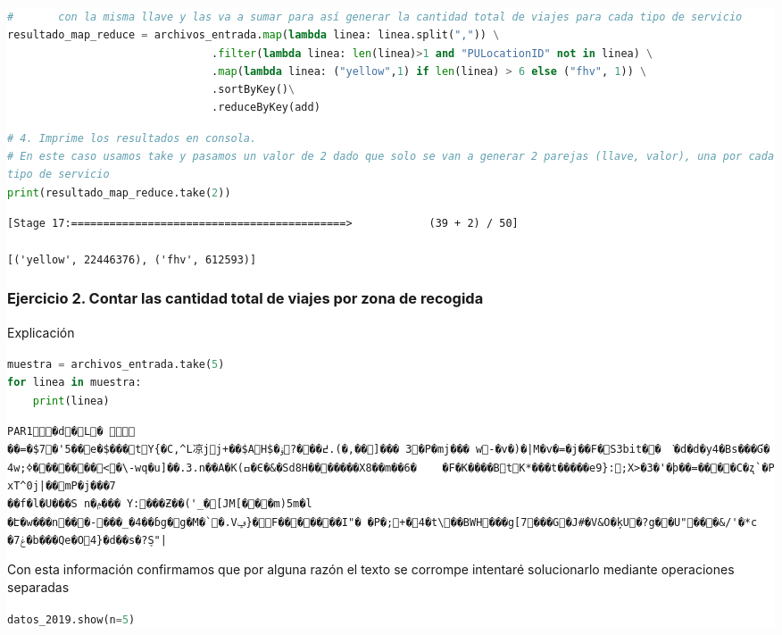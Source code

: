```python
#       con la misma llave y las va a sumar para así generar la cantidad total de viajes para cada tipo de servicio
resultado_map_reduce = archivos_entrada.map(lambda linea: linea.split(",")) \
                                .filter(lambda linea: len(linea)>1 and "PULocationID" not in linea) \
                                .map(lambda linea: ("yellow",1) if len(linea) > 6 else ("fhv", 1)) \
                                .sortByKey()\
                                .reduceByKey(add)
```

                                                                                    


```python
# 4. Imprime los resultados en consola.
# En este caso usamos take y pasamos un valor de 2 dado que solo se van a generar 2 parejas (llave, valor), una por cada tipo de servicio
print(resultado_map_reduce.take(2))
```

    [Stage 17:===========================================>            (39 + 2) / 50]

    [('yellow', 22446376), ('fhv', 612593)]


                                                                                    

### Ejercicio 2. Contar las cantidad total de viajes por zona de recogida
Explicación


```python
muestra = archivos_entrada.take(5)
for linea in muestra:
    print(linea)

```

    PAR1�d�L�	        
    ��=�$7�'֐��5e�$ ���tY{�C,^L凉jj+��$AH$�ۏ?���߄.(�,��]��� 3�P�mj��� w-�v�)�|M�v�=�j��F�S3bit�� ͘�d�d�y4�Bs���Ɠ�4w;ߦ�������<�\-wq�u]��.3.n��A�K(ߛ�Є�&�Sd8H�������X8��m��6�	�F�K����BtK*���t�����e9}:;X>�3�'�þ��=����C�ʐ`�PxT^0j|��mP�j���7
    ��f�l�U���S	n�ݦ��� Y:���Ƶ��('_�[JM[���m)5m�l
    �Է�w���n���-���_�4�� ɓg�g�M�`�.Vݡ}�F�������I"� �P�;+�4�t\��BWH���g[7���G�J#�V&O�ķU�?g��U"���&/'�*c
    �7ݟ�b���Qe�O4}�d ��s�?݆S"|


                                                                                    

Con esta información confirmamos que por alguna razón el texto se corrompe 
intentaré solucionarlo  mediante operaciones separadas


```python
datos_2019.show(n=5) 
```
